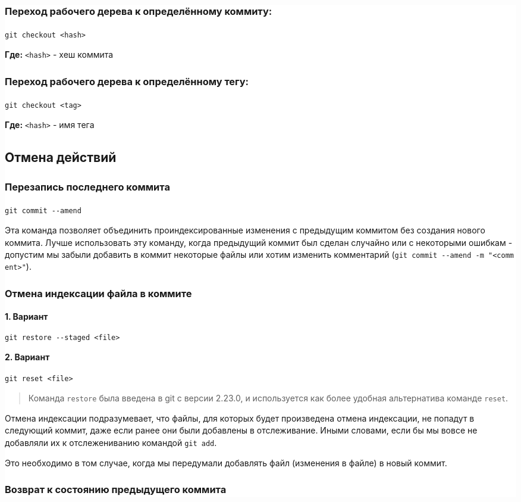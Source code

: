 
### Переход рабочего дерева к определённому коммиту:

```
git checkout <hash>
```
**Где:** `<hash>` - хеш коммита


### Переход рабочего дерева к определённому тегу:

```
git checkout <tag>
```
**Где:** `<hash>` - имя тега


## Отмена действий

### Перезапись последнего коммита

```
git commit --amend
```

Эта команда позволяет объединить проиндексированные изменения с предыдущим коммитом 
без создания нового коммита.
Лучше использовать эту команду, когда предыдущий коммит был сделан случайно
или с некоторыми ошибкам - допустим мы забыли добавить в коммит некоторые файлы
или хотим изменить комментарий (`git commit --amend -m "<comment>"`).


### Отмена индексации файла в коммите

**1. Вариант**
```
git restore --staged <file>
```

**2. Вариант**
```
git reset <file>
```

> Команда `restore` была введена в git с версии 2.23.0, и используется
как более удобная альтернатива команде `reset`.

Отмена индексации подразумевает, что файлы, для которых будет произведена
отмена индексации, не попадут в следующий коммит, даже если ранее они были добавлены в отслеживание.
Иными словами, если бы мы вовсе не добавляли их к отслежениванию командой `git add`.

Это необходимо в том случае, когда мы передумали добавлять файл (изменения в файле) в новый коммит.


### Возврат к состоянию предыдущего коммита
